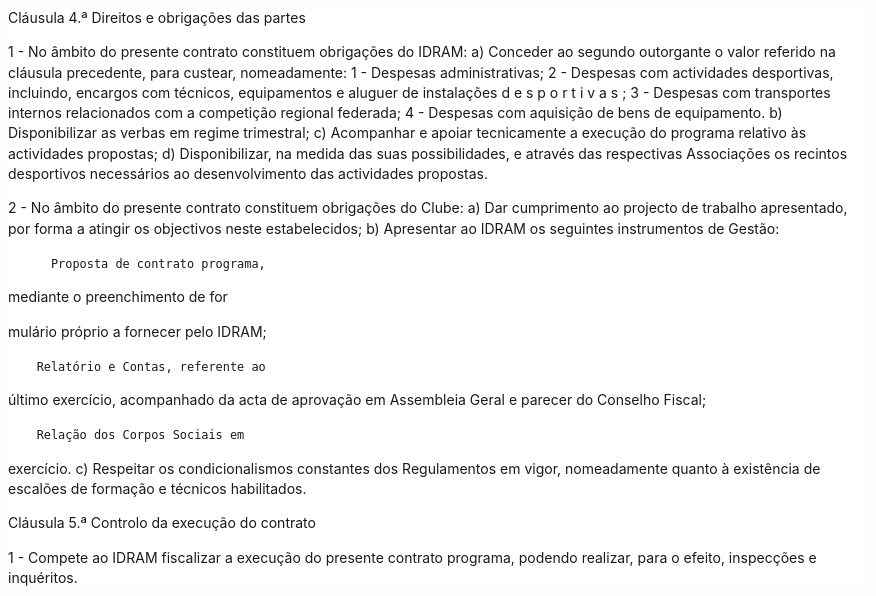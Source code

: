 
Cláusula 4.ª
Direitos e obrigações das partes


1 - No âmbito do presente contrato constituem obrigações do IDRAM:
a) Conceder ao segundo outorgante o valor
referido na cláusula precedente, para custear,
nomeadamente:
1 - Despesas administrativas;
2 - Despesas com actividades desportivas,
incluindo, encargos com técnicos,
equipamentos e aluguer de instalações
d e s p o r t i v a s ;
3 - Despesas com transportes internos
relacionados com a competição
regional federada;
4 - Despesas com aquisição de bens de
equipamento.
b) Disponibilizar as verbas em regime trimestral;
c) Acompanhar e apoiar tecnicamente a execução
do programa relativo às actividades propostas;
d) Disponibilizar, na medida das suas possibilidades, e através das respectivas Associações os recintos desportivos necessários
ao desenvolvimento das actividades propostas.


2 - No âmbito do presente contrato constituem obrigações do Clube:
a) Dar cumprimento ao projecto de trabalho
apresentado, por forma a atingir os objectivos neste estabelecidos;
b) Apresentar ao IDRAM os seguintes instrumentos de Gestão:

          Proposta de contrato programa,
mediante o preenchimento de for


mulário próprio a fornecer pelo
IDRAM;

        Relatório e Contas, referente ao
último exercício, acompanhado da
acta de aprovação em Assembleia
Geral e parecer do Conselho Fiscal;

        Relação dos Corpos Sociais em
exercício.
c) Respeitar os condicionalismos constantes
dos Regulamentos em vigor, nomeadamente
quanto à existência de escalões de formação
e técnicos habilitados.


Cláusula 5.ª
Controlo da execução do contrato


1 - Compete ao IDRAM fiscalizar a execução do
presente contrato programa, podendo realizar, para o
efeito, inspecções e inquéritos.
